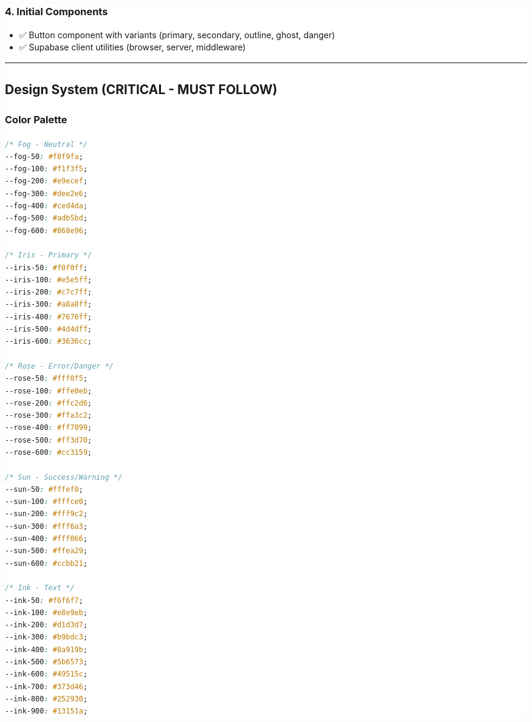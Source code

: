 ### 4. Initial Components
- ✅ Button component with variants (primary, secondary, outline, ghost, danger)
- ✅ Supabase client utilities (browser, server, middleware)

---

## Design System (CRITICAL - MUST FOLLOW)

### Color Palette
```css
/* Fog - Neutral */
--fog-50: #f8f9fa;
--fog-100: #f1f3f5;
--fog-200: #e9ecef;
--fog-300: #dee2e6;
--fog-400: #ced4da;
--fog-500: #adb5bd;
--fog-600: #868e96;

/* Iris - Primary */
--iris-50: #f0f0ff;
--iris-100: #e5e5ff;
--iris-200: #c7c7ff;
--iris-300: #a8a8ff;
--iris-400: #7676ff;
--iris-500: #4d4dff;
--iris-600: #3636cc;

/* Rose - Error/Danger */
--rose-50: #fff0f5;
--rose-100: #ffe0eb;
--rose-200: #ffc2d6;
--rose-300: #ffa3c2;
--rose-400: #ff7099;
--rose-500: #ff3d70;
--rose-600: #cc3159;

/* Sun - Success/Warning */
--sun-50: #fffef0;
--sun-100: #fffce0;
--sun-200: #fff9c2;
--sun-300: #fff6a3;
--sun-400: #fff066;
--sun-500: #ffea29;
--sun-600: #ccbb21;

/* Ink - Text */
--ink-50: #f6f6f7;
--ink-100: #e8e9eb;
--ink-200: #d1d3d7;
--ink-300: #b9bdc3;
--ink-400: #8a919b;
--ink-500: #5b6573;
--ink-600: #49515c;
--ink-700: #373d46;
--ink-800: #252930;
--ink-900: #13151a;
```
